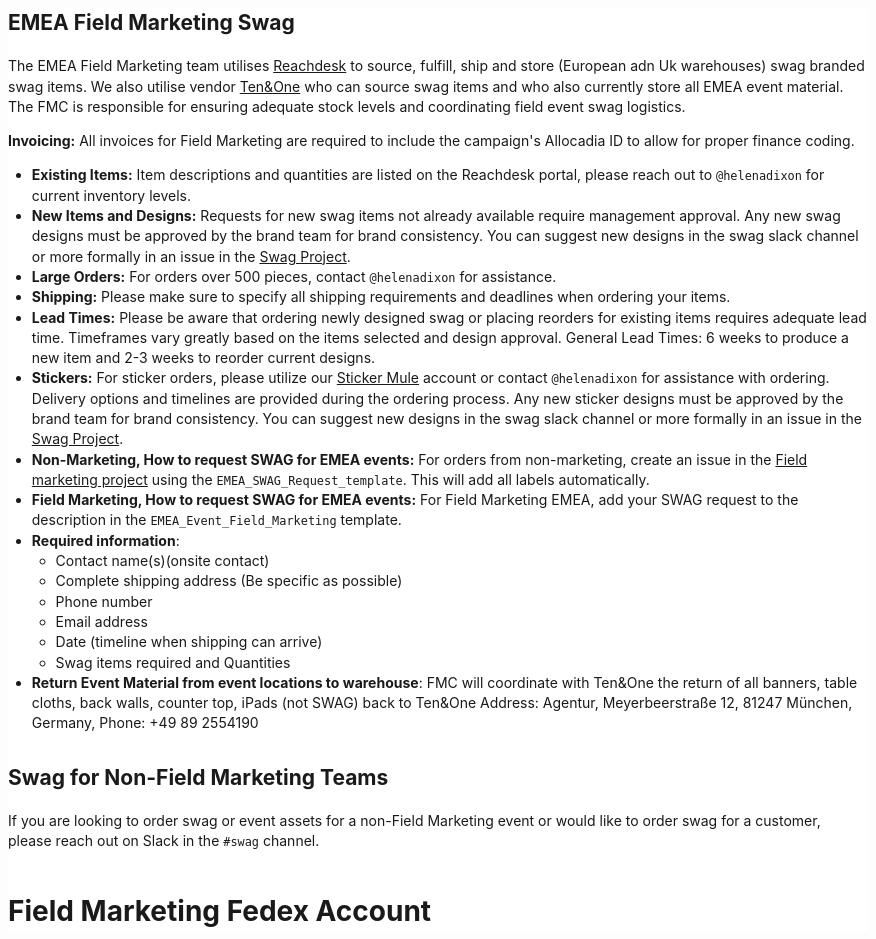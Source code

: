 ## EMEA Field Marketing Swag

The EMEA Field Marketing team utilises [Reachdesk](/handbook/marketing/marketing-operations/reachdesk/#project-management) to source, fulfill, ship and store (European adn Uk warehouses) swag branded swag items.  We also utilise vendor [Ten&One](https://www.tenandone.com) who can source swag items and who also currently store all EMEA event material. The FMC is responsible for ensuring adequate stock levels and coordinating field event swag logistics.

**Invoicing:** All invoices for Field Marketing are required to include the campaign's Allocadia ID to allow for proper finance coding.

- **Existing Items:** Item descriptions and quantities are listed on the Reachdesk portal, please reach out to `@helenadixon` for current inventory levels.
- **New Items and Designs:** Requests for new swag items not already available require management approval. Any new swag designs must be approved by the brand team for brand consistency. You can suggest new designs in the swag slack channel or more formally in an issue in the [Swag Project](https://gitlab.com/gitlab-com/swag_suggestions).
- **Large Orders:** For orders over 500 pieces, contact `@helenadixon` for assistance.
- **Shipping:** Please make sure to specify all shipping requirements and deadlines when ordering your items.
- **Lead Times:** Please be aware that ordering newly designed swag or placing reorders for existing items requires adequate lead time. Timeframes vary greatly based on the items selected and design approval. General Lead Times: 6 weeks to produce a new item and 2-3 weeks to reorder current designs.
- **Stickers:** For sticker orders, please utilize our [Sticker Mule](https://www.stickermule.com/) account or contact `@helenadixon` for assistance with ordering.
Delivery options and timelines are provided during the ordering process. Any new sticker designs must be approved by the brand team for brand consistency. You can suggest new designs in the swag slack channel or more formally in an issue in the [Swag Project](https://gitlab.com/gitlab-com/swag_suggestions).
- **Non-Marketing, How to request SWAG for EMEA events:** For orders from non-marketing, create an issue in the [Field marketing project](https://gitlab.com/gitlab-com/marketing/field-marketing/issues) using the `EMEA_SWAG_Request_template`. This will add all labels automatically.
- **Field Marketing, How to request SWAG for EMEA events:** For Field Marketing EMEA, add your SWAG request to the description in the `EMEA_Event_Field_Marketing` template.
- **Required information**:
    - Contact name(s)(onsite contact)
    - Complete shipping address (Be specific as possible)
    - Phone number
    - Email address
    - Date (timeline when shipping can arrive)
    - Swag items required and Quantities
- **Return Event Material from event locations to warehouse**: FMC will coordinate with Ten&One the return of all banners, table cloths, back walls, counter top, iPads (not SWAG) back to Ten&One Address: Agentur, Meyerbeerstraße 12, 81247 München, Germany, Phone: +49 89 2554190

## Swag for Non-Field Marketing Teams

If you are looking to order swag or event assets for a non-Field Marketing event or would like to order swag for a customer, please reach out on Slack in the `#swag` channel.

# Field Marketing Fedex Account
